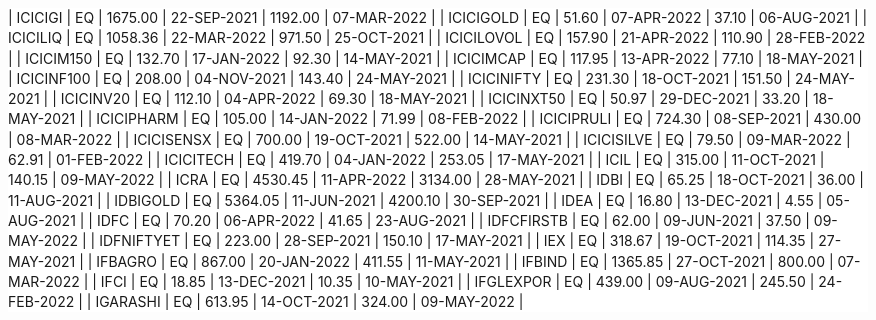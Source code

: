 | ICICIGI | EQ | 1675.00 | 22-SEP-2021 | 1192.00 | 07-MAR-2022 |
| ICICIGOLD | EQ | 51.60 | 07-APR-2022 | 37.10 | 06-AUG-2021 |
| ICICILIQ | EQ | 1058.36 | 22-MAR-2022 | 971.50 | 25-OCT-2021 |
| ICICILOVOL | EQ | 157.90 | 21-APR-2022 | 110.90 | 28-FEB-2022 |
| ICICIM150 | EQ | 132.70 | 17-JAN-2022 | 92.30 | 14-MAY-2021 |
| ICICIMCAP | EQ | 117.95 | 13-APR-2022 | 77.10 | 18-MAY-2021 |
| ICICINF100 | EQ | 208.00 | 04-NOV-2021 | 143.40 | 24-MAY-2021 |
| ICICINIFTY | EQ | 231.30 | 18-OCT-2021 | 151.50 | 24-MAY-2021 |
| ICICINV20 | EQ | 112.10 | 04-APR-2022 | 69.30 | 18-MAY-2021 |
| ICICINXT50 | EQ | 50.97 | 29-DEC-2021 | 33.20 | 18-MAY-2021 |
| ICICIPHARM | EQ | 105.00 | 14-JAN-2022 | 71.99 | 08-FEB-2022 |
| ICICIPRULI | EQ | 724.30 | 08-SEP-2021 | 430.00 | 08-MAR-2022 |
| ICICISENSX | EQ | 700.00 | 19-OCT-2021 | 522.00 | 14-MAY-2021 |
| ICICISILVE | EQ | 79.50 | 09-MAR-2022 | 62.91 | 01-FEB-2022 |
| ICICITECH | EQ | 419.70 | 04-JAN-2022 | 253.05 | 17-MAY-2021 |
| ICIL | EQ | 315.00 | 11-OCT-2021 | 140.15 | 09-MAY-2022 |
| ICRA | EQ | 4530.45 | 11-APR-2022 | 3134.00 | 28-MAY-2021 |
| IDBI | EQ | 65.25 | 18-OCT-2021 | 36.00 | 11-AUG-2021 |
| IDBIGOLD | EQ | 5364.05 | 11-JUN-2021 | 4200.10 | 30-SEP-2021 |
| IDEA | EQ | 16.80 | 13-DEC-2021 | 4.55 | 05-AUG-2021 |
| IDFC | EQ | 70.20 | 06-APR-2022 | 41.65 | 23-AUG-2021 |
| IDFCFIRSTB | EQ | 62.00 | 09-JUN-2021 | 37.50 | 09-MAY-2022 |
| IDFNIFTYET | EQ | 223.00 | 28-SEP-2021 | 150.10 | 17-MAY-2021 |
| IEX | EQ | 318.67 | 19-OCT-2021 | 114.35 | 27-MAY-2021 |
| IFBAGRO | EQ | 867.00 | 20-JAN-2022 | 411.55 | 11-MAY-2021 |
| IFBIND | EQ | 1365.85 | 27-OCT-2021 | 800.00 | 07-MAR-2022 |
| IFCI | EQ | 18.85 | 13-DEC-2021 | 10.35 | 10-MAY-2021 |
| IFGLEXPOR | EQ | 439.00 | 09-AUG-2021 | 245.50 | 24-FEB-2022 |
| IGARASHI | EQ | 613.95 | 14-OCT-2021 | 324.00 | 09-MAY-2022 |
